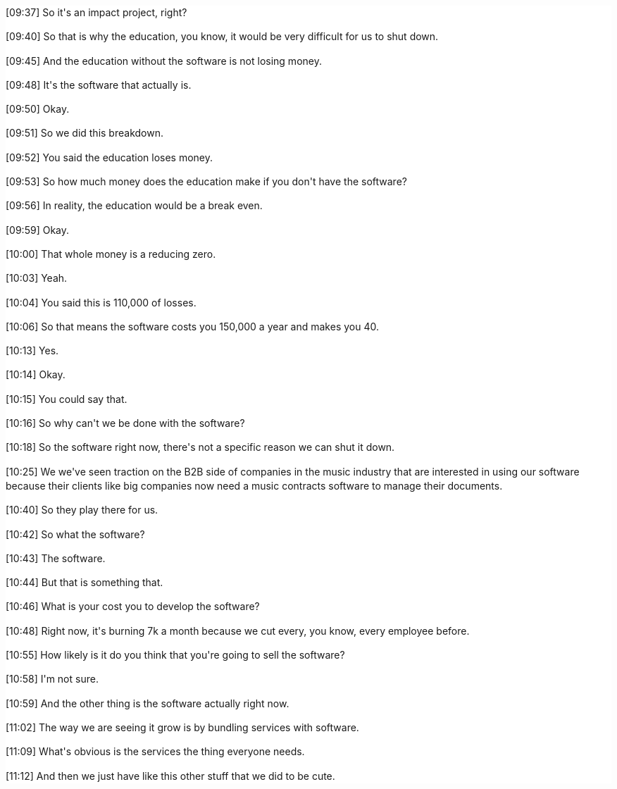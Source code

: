 [09:37] So it's an impact project, right?

[09:40] So that is why the education, you know, it would be very difficult for us to shut down.

[09:45] And the education without the software is not losing money.

[09:48] It's the software that actually is.

[09:50] Okay.

[09:51] So we did this breakdown.

[09:52] You said the education loses money.

[09:53] So how much money does the education make if you don't have the software?

[09:56] In reality, the education would be a break even.

[09:59] Okay.

[10:00] That whole money is a reducing zero.

[10:03] Yeah.

[10:04] You said this is 110,000 of losses.

[10:06] So that means the software costs you 150,000 a year and makes you 40.

[10:13] Yes.

[10:14] Okay.

[10:15] You could say that.

[10:16] So why can't we be done with the software?

[10:18] So the software right now, there's not a specific reason we can shut it down.

[10:25] We we've seen traction on the B2B side of companies in the music industry that are interested in using our software because their clients like big companies now need a music contracts software to manage their documents.

[10:40] So they play there for us.

[10:42] So what the software?

[10:43] The software.

[10:44] But that is something that.

[10:46] What is your cost you to develop the software?

[10:48] Right now, it's burning 7k a month because we cut every, you know, every employee before.

[10:55] How likely is it do you think that you're going to sell the software?

[10:58] I'm not sure.

[10:59] And the other thing is the software actually right now.

[11:02] The way we are seeing it grow is by bundling services with software.

[11:09] What's obvious is the services the thing everyone needs.

[11:12] And then we just have like this other stuff that we did to be cute.
